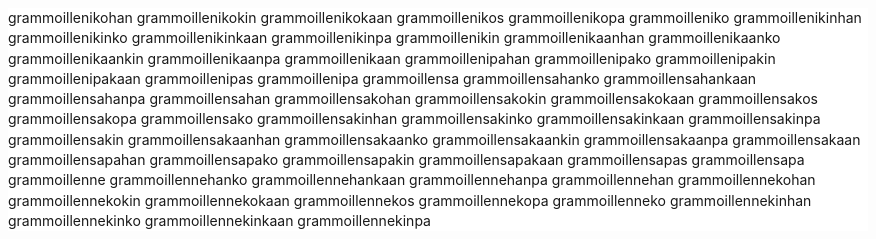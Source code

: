 grammoillenikohan
grammoillenikokin
grammoillenikokaan
grammoillenikos
grammoillenikopa
grammoilleniko
grammoillenikinhan
grammoillenikinko
grammoillenikinkaan
grammoillenikinpa
grammoillenikin
grammoillenikaanhan
grammoillenikaanko
grammoillenikaankin
grammoillenikaanpa
grammoillenikaan
grammoillenipahan
grammoillenipako
grammoillenipakin
grammoillenipakaan
grammoillenipas
grammoillenipa
grammoillensa
grammoillensahanko
grammoillensahankaan
grammoillensahanpa
grammoillensahan
grammoillensakohan
grammoillensakokin
grammoillensakokaan
grammoillensakos
grammoillensakopa
grammoillensako
grammoillensakinhan
grammoillensakinko
grammoillensakinkaan
grammoillensakinpa
grammoillensakin
grammoillensakaanhan
grammoillensakaanko
grammoillensakaankin
grammoillensakaanpa
grammoillensakaan
grammoillensapahan
grammoillensapako
grammoillensapakin
grammoillensapakaan
grammoillensapas
grammoillensapa
grammoillenne
grammoillennehanko
grammoillennehankaan
grammoillennehanpa
grammoillennehan
grammoillennekohan
grammoillennekokin
grammoillennekokaan
grammoillennekos
grammoillennekopa
grammoillenneko
grammoillennekinhan
grammoillennekinko
grammoillennekinkaan
grammoillennekinpa